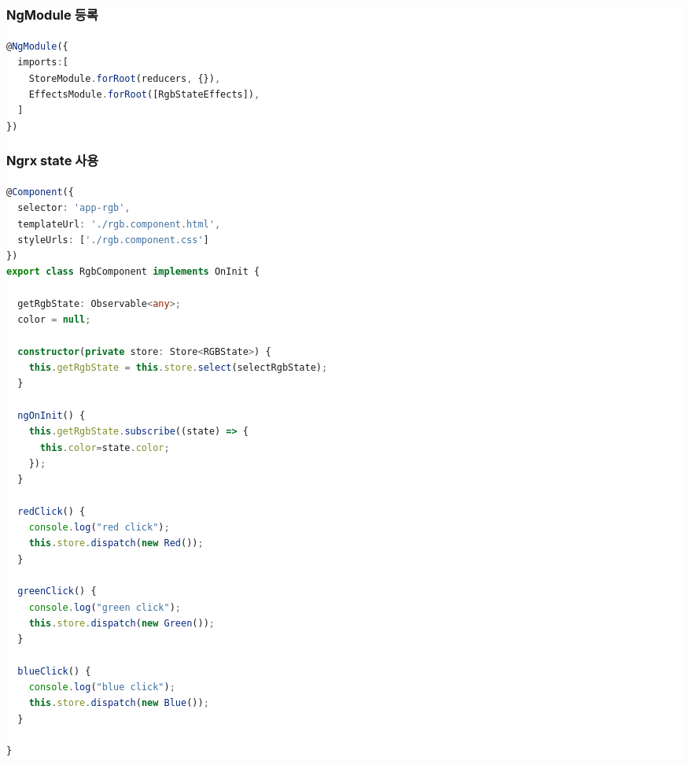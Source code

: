 ```ts
```

### NgModule 등록
```ts
@NgModule({
  imports:[
    StoreModule.forRoot(reducers, {}),
    EffectsModule.forRoot([RgbStateEffects]),
  ]
}) 
```

### Ngrx state 사용
```ts
@Component({
  selector: 'app-rgb',
  templateUrl: './rgb.component.html',
  styleUrls: ['./rgb.component.css']
})
export class RgbComponent implements OnInit {

  getRgbState: Observable<any>;
  color = null;

  constructor(private store: Store<RGBState>) {
    this.getRgbState = this.store.select(selectRgbState);
  }

  ngOnInit() {
    this.getRgbState.subscribe((state) => {
      this.color=state.color;
    });
  }

  redClick() {
    console.log("red click");
    this.store.dispatch(new Red());
  }

  greenClick() {
    console.log("green click");
    this.store.dispatch(new Green());
  }

  blueClick() {
    console.log("blue click");
    this.store.dispatch(new Blue());
  }

}
```
